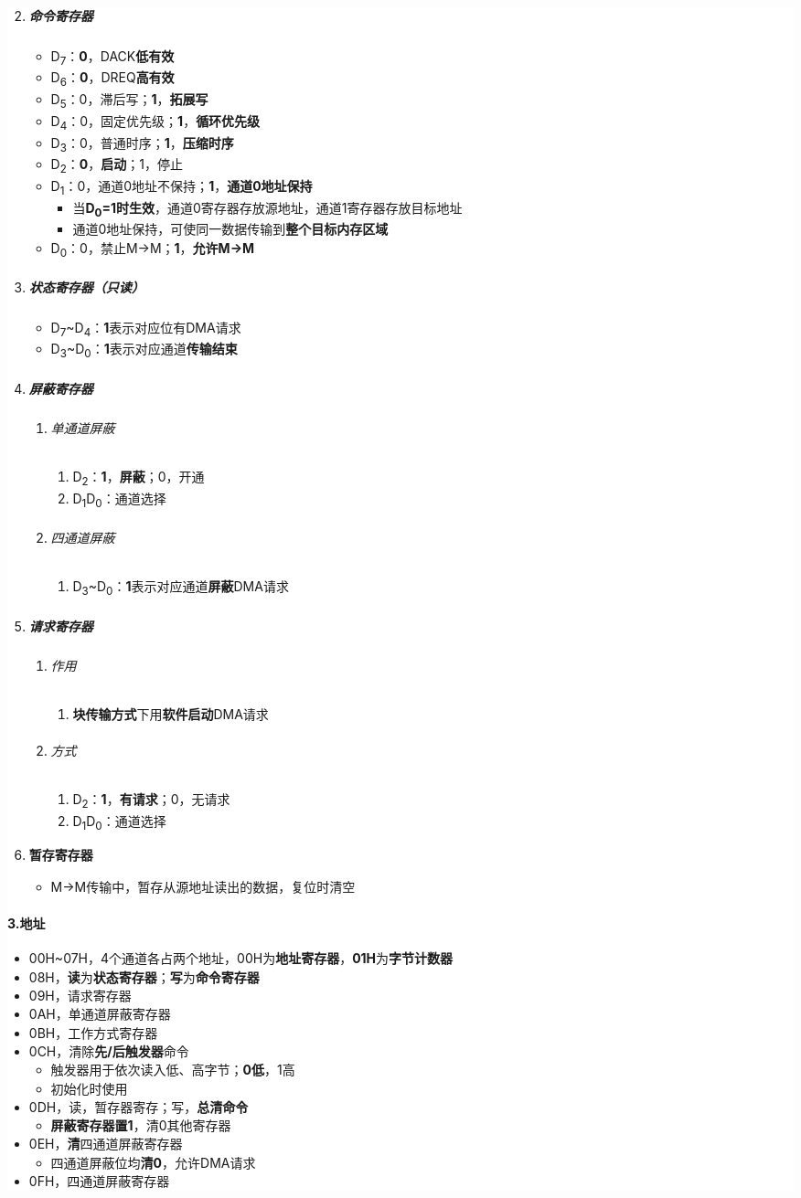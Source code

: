 2. ##### 命令寄存器

   - D<SUB>7</SUB>：**0**，DACK**低有效**
   - D<sub>6</sub>：**0**，DREQ**高有效**
   - D<sub>5</sub>：0，滞后写；**1**，**拓展写**
   - D<sub>4</sub>：0，固定优先级；**1**，**循环优先级**
   - D<sub>3</sub>：0，普通时序；**1**，**压缩时序**
   - D<sub>2</sub>：**0**，**启动**；1，停止
   - D<sub>1</sub>：0，通道0地址不保持；**1**，**通道0地址保持**
     - 当**D<sub>0</sub>=1时生效**，通道0寄存器存放源地址，通道1寄存器存放目标地址
     - 通道0地址保持，可使同一数据传输到**整个目标内存区域**
   - D<sub>0</sub>：0，禁止M→M；**1**，**允许M→M**

3. ##### 状态寄存器（只读）

   - D<sub>7</sub>~D<sub>4</sub>：**1**表示对应位有DMA请求
   - D<sub>3</sub>~D<sub>0</sub>：**1**表示对应通道**传输结束**

4. ##### 屏蔽寄存器

   1. ###### 单通道屏蔽

      1. D<sub>2</sub>：**1**，**屏蔽**；0，开通
      2. D<sub>1</sub>D<sub>0</sub>：通道选择

   2. ###### 四通道屏蔽

      1. D<sub>3</sub>~D<sub>0</sub>：**1**表示对应通道**屏蔽**DMA请求

5. ##### 请求寄存器

   1. ###### 作用

      1. **块传输方式**下用**软件启动**DMA请求

   2. ###### 方式

      1. D<sub>2</sub>：**1**，**有请求**；0，无请求
      2. D<sub>1</sub>D<sub>0</sub>：通道选择

6. **暂存寄存器**
   
   - M→M传输中，暂存从源地址读出的数据，复位时清空

#### 3.地址

- 00H~07H，4个通道各占两个地址，00H为**地址寄存器**，**01H**为**字节计数器**
- 08H，**读**为**状态寄存器**；**写**为**命令寄存器**
- 09H，请求寄存器
- 0AH，单通道屏蔽寄存器
- 0BH，工作方式寄存器
- 0CH，清除**先/后触发器**命令
  - 触发器用于依次读入低、高字节；**0低**，1高
  - 初始化时使用
- 0DH，读，暂存器寄存；写，**总清命令**
  - **屏蔽寄存器置1**，清0其他寄存器
- 0EH，**清**四通道屏蔽寄存器
  - 四通道屏蔽位均**清0**，允许DMA请求
- 0FH，四通道屏蔽寄存器
